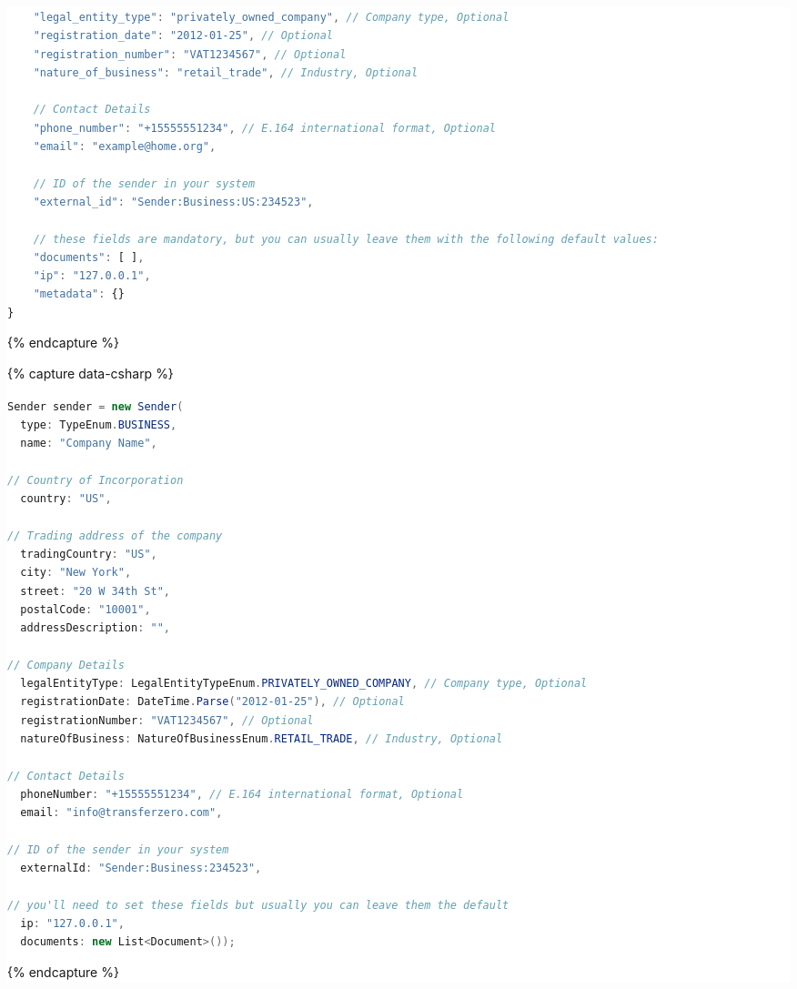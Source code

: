 ```javascript
    "legal_entity_type": "privately_owned_company", // Company type, Optional
    "registration_date": "2012-01-25", // Optional
    "registration_number": "VAT1234567", // Optional
    "nature_of_business": "retail_trade", // Industry, Optional

    // Contact Details
    "phone_number": "+15555551234", // E.164 international format, Optional
    "email": "example@home.org",

    // ID of the sender in your system
    "external_id": "Sender:Business:US:234523",

    // these fields are mandatory, but you can usually leave them with the following default values:
    "documents": [ ],
    "ip": "127.0.0.1",
    "metadata": {}
}
```
{% endcapture %}

{% capture data-csharp %}
```csharp
Sender sender = new Sender(
  type: TypeEnum.BUSINESS,
  name: "Company Name",

// Country of Incorporation
  country: "US",

// Trading address of the company
  tradingCountry: "US",
  city: "New York",
  street: "20 W 34th St",
  postalCode: "10001",
  addressDescription: "",

// Company Details
  legalEntityType: LegalEntityTypeEnum.PRIVATELY_OWNED_COMPANY, // Company type, Optional
  registrationDate: DateTime.Parse("2012-01-25"), // Optional
  registrationNumber: "VAT1234567", // Optional
  natureOfBusiness: NatureOfBusinessEnum.RETAIL_TRADE, // Industry, Optional

// Contact Details
  phoneNumber: "+15555551234", // E.164 international format, Optional
  email: "info@transferzero.com",

// ID of the sender in your system
  externalId: "Sender:Business:234523",

// you'll need to set these fields but usually you can leave them the default
  ip: "127.0.0.1",
  documents: new List<Document>());
```
{% endcapture %}
